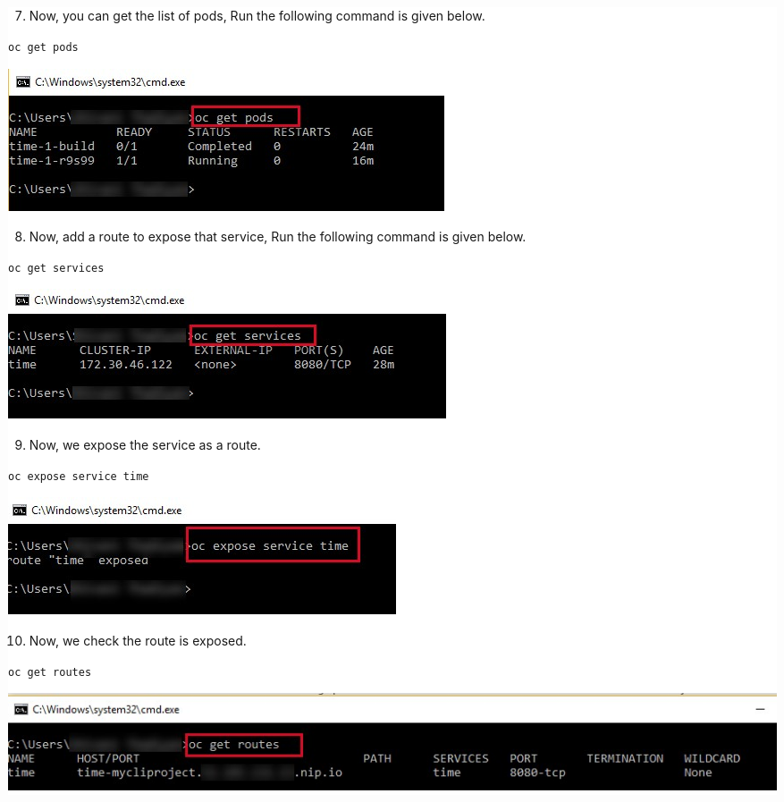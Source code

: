 7.	Now, you can get the list of pods, Run the following command is given below.
```
oc get pods
```
<img src="images/99list_pods.jpg"/> 

8.	Now, add a route to expose that service, Run the following command is given below.
```
oc get services
``` 
<img src="images/100expose_services.jpg"/> 

9.	Now, we expose the service as a route.
```
oc expose service time
```
<img src="images/101expose_service_route.jpg"/> 

10.	Now, we check the route is exposed.
```
oc get routes
```
<img src="images/102check_route.jpg"/> 
